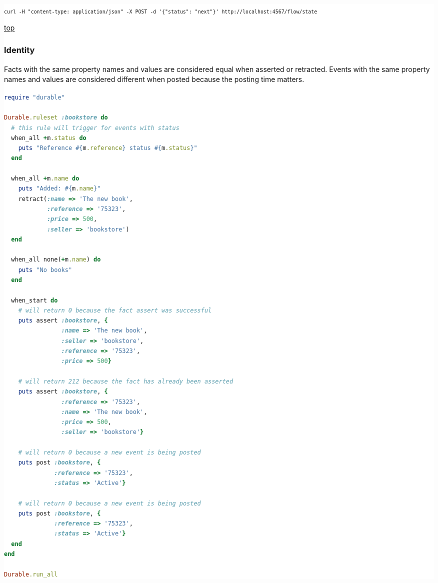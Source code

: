 <sub>`curl -H "content-type: application/json" -X POST -d '{"status": "next"}' http://localhost:4567/flow/state`</sub>  

[top](reference.md#table-of-contents)  

### Identity
Facts with the same property names and values are considered equal when asserted or retracted. Events with the same property names and values are considered different when posted because the posting time matters. 

```ruby
require "durable"

Durable.ruleset :bookstore do
  # this rule will trigger for events with status
  when_all +m.status do
    puts "Reference #{m.reference} status #{m.status}"
  end

  when_all +m.name do
    puts "Added: #{m.name}"
    retract(:name => 'The new book',
            :reference => '75323',
            :price => 500,
            :seller => 'bookstore')
  end

  when_all none(+m.name) do
    puts "No books"
  end  

  when_start do
    # will return 0 because the fact assert was successful 
    puts assert :bookstore, {
                :name => 'The new book',
                :seller => 'bookstore',
                :reference => '75323',
                :price => 500}

    # will return 212 because the fact has already been asserted 
    puts assert :bookstore, {
                :reference => '75323',
                :name => 'The new book',
                :price => 500,
                :seller => 'bookstore'}

    # will return 0 because a new event is being posted
    puts post :bookstore, {
              :reference => '75323',
              :status => 'Active'}

    # will return 0 because a new event is being posted
    puts post :bookstore, {
              :reference => '75323',
              :status => 'Active'}
  end
end

Durable.run_all
```
